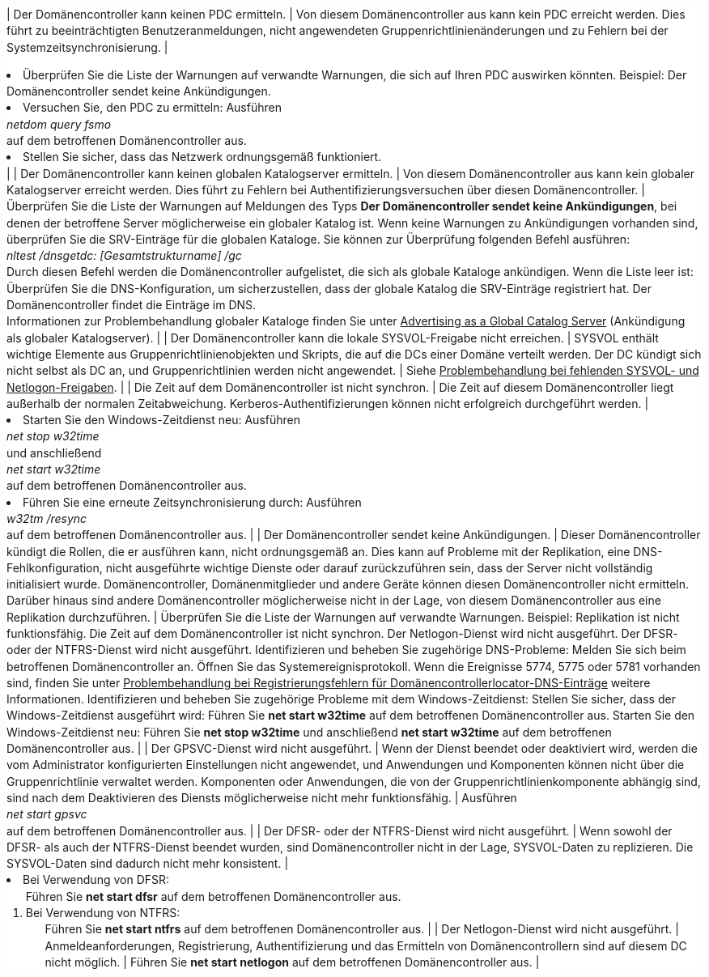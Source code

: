 | Der Domänencontroller kann keinen PDC ermitteln. | Von diesem Domänencontroller aus kann kein PDC erreicht werden. Dies führt zu beeinträchtigten Benutzeranmeldungen, nicht angewendeten Gruppenrichtlinienänderungen und zu Fehlern bei der Systemzeitsynchronisierung. | <li>Überprüfen Sie die Liste der Warnungen auf verwandte Warnungen, die sich auf Ihren PDC auswirken könnten. Beispiel: Der Domänencontroller sendet keine Ankündigungen. </li> <li>Versuchen Sie, den PDC zu ermitteln: Ausführen <br> <i>netdom query fsmo </i> </br> auf dem betroffenen Domänencontroller aus.<li>Stellen Sie sicher, dass das Netzwerk ordnungsgemäß funktioniert. </li> |
| Der Domänencontroller kann keinen globalen Katalogserver ermitteln. | Von diesem Domänencontroller aus kann kein globaler Katalogserver erreicht werden. Dies führt zu Fehlern bei Authentifizierungsversuchen über diesen Domänencontroller. | Überprüfen Sie die Liste der Warnungen auf Meldungen des Typs <b>Der Domänencontroller sendet keine Ankündigungen</b>, bei denen der betroffene Server möglicherweise ein globaler Katalog ist. Wenn keine Warnungen zu Ankündigungen vorhanden sind, überprüfen Sie die SRV-Einträge für die globalen Kataloge. Sie können zur Überprüfung folgenden Befehl ausführen: <br> <i> nltest \/dnsgetdc: [Gesamtstrukturname] \/gc </i> </br> Durch diesen Befehl werden die Domänencontroller aufgelistet, die sich als globale Kataloge ankündigen. Wenn die Liste leer ist: Überprüfen Sie die DNS-Konfiguration, um sicherzustellen, dass der globale Katalog die SRV-Einträge registriert hat. Der Domänencontroller findet die Einträge im DNS. <br />Informationen zur Problembehandlung globaler Kataloge finden Sie unter <a href="https://technet.microsoft.com/library/cc961811.aspx#ECAA">Advertising as a Global Catalog Server</a> (Ankündigung als globaler Katalogserver). | 
| Der Domänencontroller kann die lokale SYSVOL-Freigabe nicht erreichen. | SYSVOL enthält wichtige Elemente aus Gruppenrichtlinienobjekten und Skripts, die auf die DCs einer Domäne verteilt werden. Der DC kündigt sich nicht selbst als DC an, und Gruppenrichtlinien werden nicht angewendet. | Siehe <a href="https://support.microsoft.com/kb/2958414">Problembehandlung bei fehlenden SYSVOL- und Netlogon-Freigaben</a>. | 
| Die Zeit auf dem Domänencontroller ist nicht synchron. | Die Zeit auf diesem Domänencontroller liegt außerhalb der normalen Zeitabweichung. Kerberos-Authentifizierungen können nicht erfolgreich durchgeführt werden. | <li>Starten Sie den Windows-Zeitdienst neu: Ausführen <br><i>net stop w32time</i> </br> und anschließend <br><i>net start w32time </i></br> auf dem betroffenen Domänencontroller aus.</li><li>Führen Sie eine erneute Zeitsynchronisierung durch: Ausführen <br><i>w32tm \/resync </i></br> auf dem betroffenen Domänencontroller aus. | 
| Der Domänencontroller sendet keine Ankündigungen. | Dieser Domänencontroller kündigt die Rollen, die er ausführen kann, nicht ordnungsgemäß an. Dies kann auf Probleme mit der Replikation, eine DNS-Fehlkonfiguration, nicht ausgeführte wichtige Dienste oder darauf zurückzuführen sein, dass der Server nicht vollständig initialisiert wurde.  Domänencontroller, Domänenmitglieder und andere Geräte können diesen Domänencontroller nicht ermitteln. Darüber hinaus sind andere Domänencontroller möglicherweise nicht in der Lage, von diesem Domänencontroller aus eine Replikation durchzuführen. | Überprüfen Sie die Liste der Warnungen auf verwandte Warnungen. Beispiel: Replikation ist nicht funktionsfähig. Die Zeit auf dem Domänencontroller ist nicht synchron. Der Netlogon-Dienst wird nicht ausgeführt. Der DFSR- oder der NTFRS-Dienst wird nicht ausgeführt. Identifizieren und beheben Sie zugehörige DNS-Probleme: Melden Sie sich beim betroffenen Domänencontroller an. Öffnen Sie das Systemereignisprotokoll. Wenn die Ereignisse 5774, 5775 oder 5781 vorhanden sind, finden Sie unter <a href="https://msdn.microsoft.com/library/bb727055.aspx#ECAA">Problembehandlung bei Registrierungsfehlern für Domänencontrollerlocator-DNS-Einträge</a> weitere Informationen. Identifizieren und beheben Sie zugehörige Probleme mit dem Windows-Zeitdienst: Stellen Sie sicher, dass der Windows-Zeitdienst ausgeführt wird: Führen Sie <b>net start w32time</b> auf dem betroffenen Domänencontroller aus. Starten Sie den Windows-Zeitdienst neu: Führen Sie <b>net stop w32time</b> und anschließend <b>net start w32time</b> auf dem betroffenen Domänencontroller aus. | 
| Der GPSVC-Dienst wird nicht ausgeführt. | Wenn der Dienst beendet oder deaktiviert wird, werden die vom Administrator konfigurierten Einstellungen nicht angewendet, und Anwendungen und Komponenten können nicht über die Gruppenrichtlinie verwaltet werden. Komponenten oder Anwendungen, die von der Gruppenrichtlinienkomponente abhängig sind, sind nach dem Deaktivieren des Diensts möglicherweise nicht mehr funktionsfähig.  | Ausführen <br><i>net start gpsvc </i></br> auf dem betroffenen Domänencontroller aus. | 
| Der DFSR- oder der NTFRS-Dienst wird nicht ausgeführt. | Wenn sowohl der DFSR- als auch der NTFRS-Dienst beendet wurden, sind Domänencontroller nicht in der Lage, SYSVOL-Daten zu replizieren. Die SYSVOL-Daten sind dadurch nicht mehr konsistent. | <li>Bei Verwendung von DFSR:<ol type="1" > Führen Sie <b>net start dfsr</b> auf dem betroffenen Domänencontroller aus. </li><li>Bei Verwendung von NTFRS:<ol type="1" >Führen Sie <b>net start ntfrs</b> auf dem betroffenen Domänencontroller aus. </li>| 
| Der Netlogon-Dienst wird nicht ausgeführt. | Anmeldeanforderungen, Registrierung, Authentifizierung und das Ermitteln von Domänencontrollern sind auf diesem DC nicht möglich. | Führen Sie <b>net start netlogon</b> auf dem betroffenen Domänencontroller aus. | 